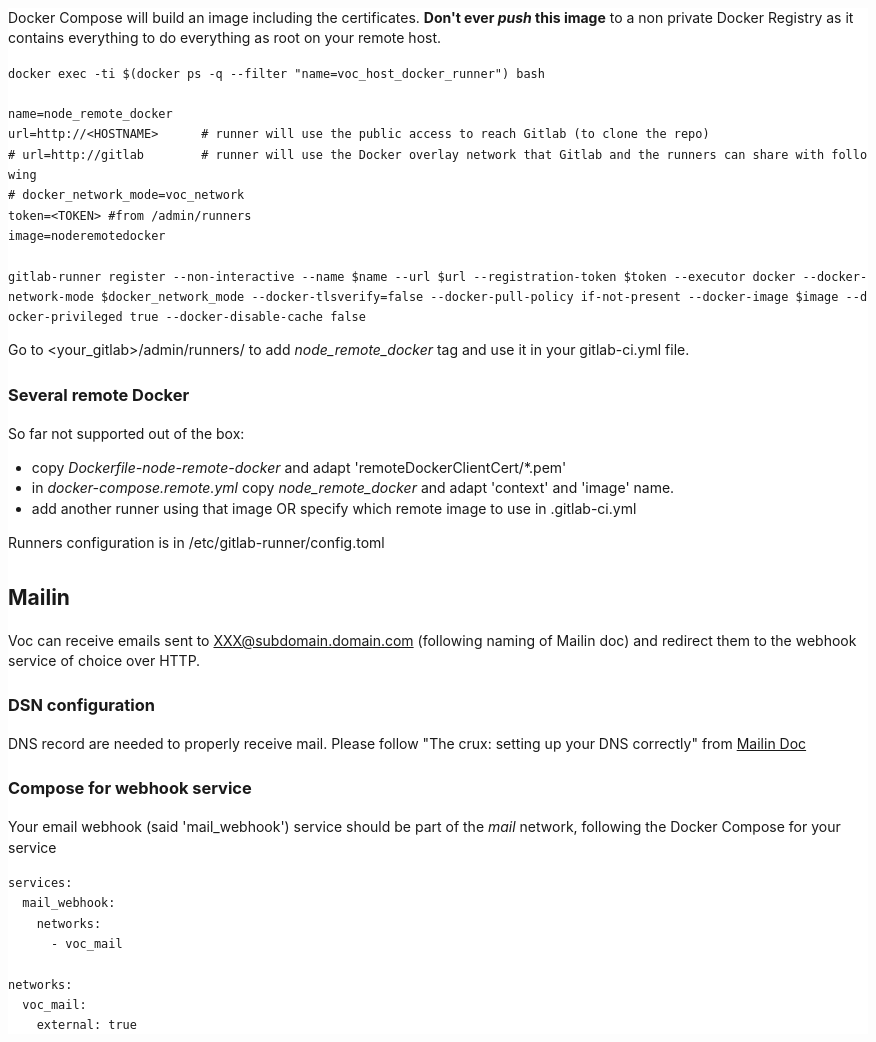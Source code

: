 Docker Compose will build an image including the certificates. **Don't ever _push_ this image** to a non private Docker Registry as it contains everything to do everything as root on your remote host. 

````
docker exec -ti $(docker ps -q --filter "name=voc_host_docker_runner") bash

name=node_remote_docker
url=http://<HOSTNAME>      # runner will use the public access to reach Gitlab (to clone the repo)
# url=http://gitlab        # runner will use the Docker overlay network that Gitlab and the runners can share with following   
# docker_network_mode=voc_network
token=<TOKEN> #from /admin/runners
image=noderemotedocker

gitlab-runner register --non-interactive --name $name --url $url --registration-token $token --executor docker --docker-network-mode $docker_network_mode --docker-tlsverify=false --docker-pull-policy if-not-present --docker-image $image --docker-privileged true --docker-disable-cache false
````

Go to <your_gitlab>/admin/runners/ to add _node_remote_docker_ tag and use it in your gitlab-ci.yml file.

### Several remote Docker
So far not supported out of the box:
* copy _Dockerfile-node-remote-docker_ and adapt 'remoteDockerClientCert/*.pem'
* in _docker-compose.remote.yml_ copy _node_remote_docker_ and adapt 'context' and 'image' name.
* add another runner using that image OR specify which remote image to use in .gitlab-ci.yml

Runners configuration is in /etc/gitlab-runner/config.toml

## Mailin
Voc can receive emails sent to XXX@subdomain.domain.com (following naming of Mailin doc) and redirect them to the webhook service of choice over HTTP. 

### DSN configuration
DNS record are needed to properly receive mail. Please follow "The crux: setting up your DNS correctly" from [Mailin Doc](http://mailin.io/doc)

### Compose for webhook service
Your email webhook (said 'mail_webhook') service should be part of the _mail_ network, following the Docker Compose for your service
````
services:
  mail_webhook:
    networks:
      - voc_mail

networks:
  voc_mail:
    external: true
````
